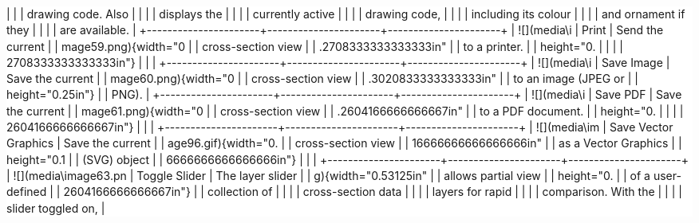 |                      |                      | drawing code. Also   |
|                      |                      | displays the         |
|                      |                      | currently active     |
|                      |                      | drawing code,        |
|                      |                      | including its colour |
|                      |                      | and ornament if they |
|                      |                      | are available.       |
+----------------------+----------------------+----------------------+
| ![](media\i          | Print                | Send the current     |
| mage59.png){width="0 |                      | cross-section view   |
| .2708333333333333in" |                      | to a printer.        |
| height="0.           |                      |                      |
| 2708333333333333in"} |                      |                      |
+----------------------+----------------------+----------------------+
| ![](media\i          | Save Image           | Save the current     |
| mage60.png){width="0 |                      | cross-section view   |
| .3020833333333333in" |                      | to an image (JPEG or |
| height="0.25in"}     |                      | PNG).                |
+----------------------+----------------------+----------------------+
| ![](media\i          | Save PDF             | Save the current     |
| mage61.png){width="0 |                      | cross-section view   |
| .2604166666666667in" |                      | to a PDF document.   |
| height="0.           |                      |                      |
| 2604166666666667in"} |                      |                      |
+----------------------+----------------------+----------------------+
| ![](media\im         | Save Vector Graphics | Save the current     |
| age96.gif){width="0. |                      | cross-section view   |
| 16666666666666666in" |                      | as a Vector Graphics |
| height="0.1          |                      | (SVG) object         |
| 6666666666666666in"} |                      |                      |
+----------------------+----------------------+----------------------+
| ![](media\image63.pn | Toggle Slider        | The layer slider     |
| g){width="0.53125in" |                      | allows partial view  |
| height="0.           |                      | of a user-defined    |
| 2604166666666667in"} |                      | collection of        |
|                      |                      | cross-section data   |
|                      |                      | layers for rapid     |
|                      |                      | comparison. With the |
|                      |                      | slider toggled on,   |